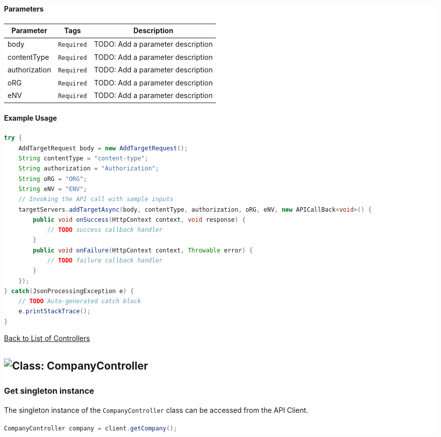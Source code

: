 #### Parameters

| Parameter | Tags | Description |
|-----------|------|-------------|
| body |  ``` Required ```  | TODO: Add a parameter description |
| contentType |  ``` Required ```  | TODO: Add a parameter description |
| authorization |  ``` Required ```  | TODO: Add a parameter description |
| oRG |  ``` Required ```  | TODO: Add a parameter description |
| eNV |  ``` Required ```  | TODO: Add a parameter description |


#### Example Usage

```java
try {
    AddTargetRequest body = new AddTargetRequest();
    String contentType = "content-type";
    String authorization = "Authorization";
    String oRG = "ORG";
    String eNV = "ENV";
    // Invoking the API call with sample inputs
    targetServers.addTargetAsync(body, contentType, authorization, oRG, eNV, new APICallBack<void>() {
        public void onSuccess(HttpContext context, void response) {
            // TODO success callback handler
        }
        public void onFailure(HttpContext context, Throwable error) {
            // TODO failure callback handler
        }
    });
} catch(JsonProcessingException e) {
    // TODO Auto-generated catch block
    e.printStackTrace();
}
```


[Back to List of Controllers](#list_of_controllers)

## <a name="company_controller"></a>![Class: ](https://apidocs.io/img/class.png "com.example.controllers.CompanyController") CompanyController

### Get singleton instance

The singleton instance of the ``` CompanyController ``` class can be accessed from the API Client.

```java
CompanyController company = client.getCompany();
```

